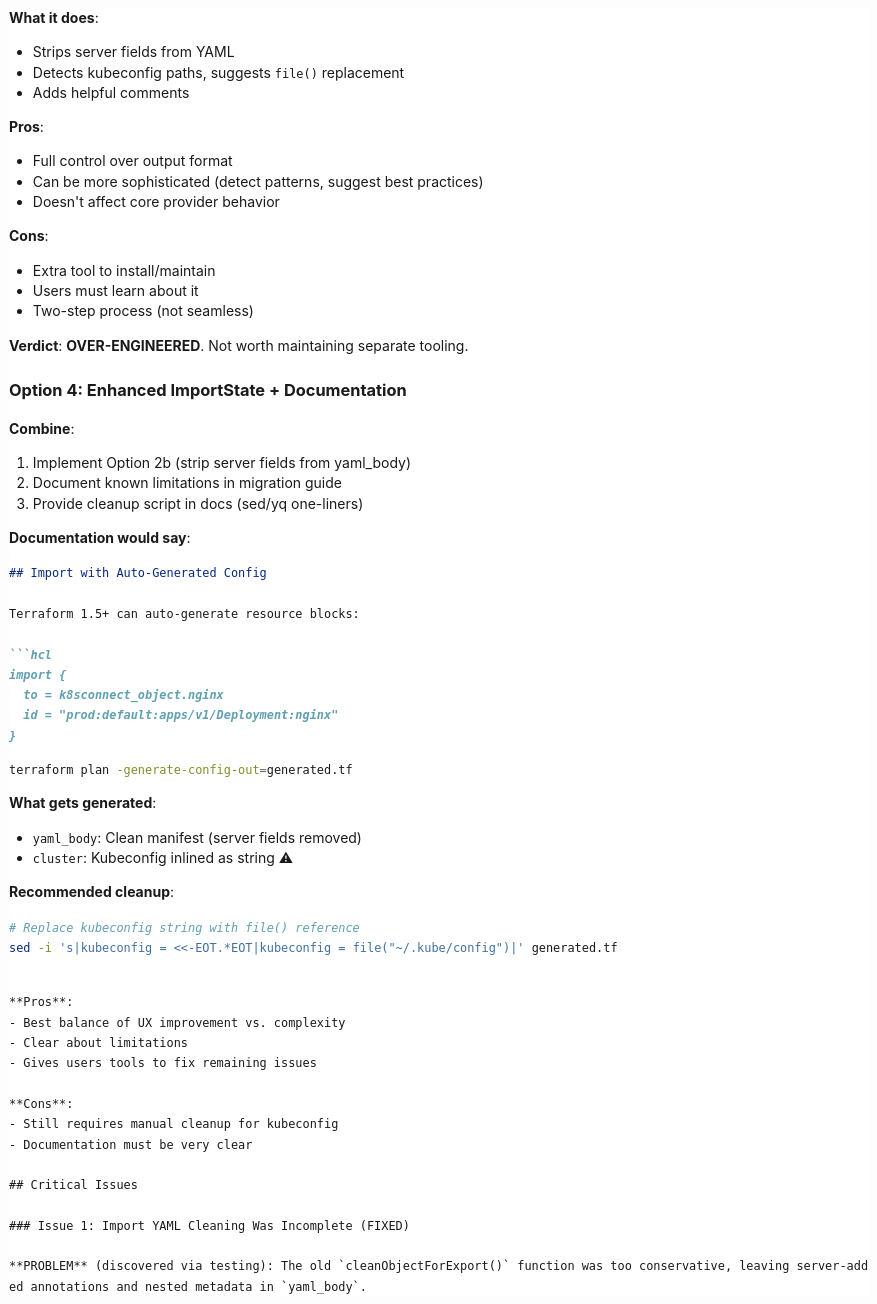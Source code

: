 **What it does**:
- Strips server fields from YAML
- Detects kubeconfig paths, suggests `file()` replacement
- Adds helpful comments

**Pros**:
- Full control over output format
- Can be more sophisticated (detect patterns, suggest best practices)
- Doesn't affect core provider behavior

**Cons**:
- Extra tool to install/maintain
- Users must learn about it
- Two-step process (not seamless)

**Verdict**: **OVER-ENGINEERED**. Not worth maintaining separate tooling.

### Option 4: Enhanced ImportState + Documentation

**Combine**:
1. Implement Option 2b (strip server fields from yaml_body)
2. Document known limitations in migration guide
3. Provide cleanup script in docs (sed/yq one-liners)

**Documentation would say**:
```markdown
## Import with Auto-Generated Config

Terraform 1.5+ can auto-generate resource blocks:

```hcl
import {
  to = k8sconnect_object.nginx
  id = "prod:default:apps/v1/Deployment:nginx"
}
```

```bash
terraform plan -generate-config-out=generated.tf
```

**What gets generated**:
- `yaml_body`: Clean manifest (server fields removed)
- `cluster`: Kubeconfig inlined as string ⚠️

**Recommended cleanup**:
```bash
# Replace kubeconfig string with file() reference
sed -i 's|kubeconfig = <<-EOT.*EOT|kubeconfig = file("~/.kube/config")|' generated.tf
```
```

**Pros**:
- Best balance of UX improvement vs. complexity
- Clear about limitations
- Gives users tools to fix remaining issues

**Cons**:
- Still requires manual cleanup for kubeconfig
- Documentation must be very clear

## Critical Issues

### Issue 1: Import YAML Cleaning Was Incomplete (FIXED)

**PROBLEM** (discovered via testing): The old `cleanObjectForExport()` function was too conservative, leaving server-added annotations and nested metadata in `yaml_body`.

```